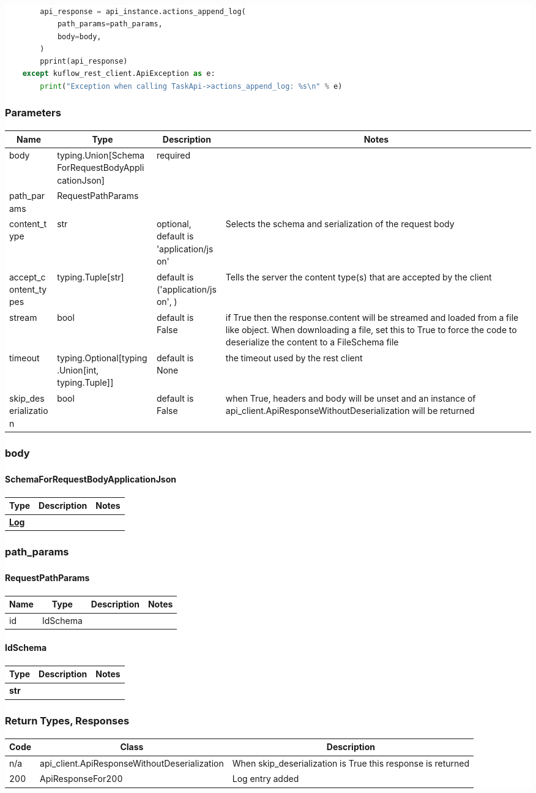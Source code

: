 ```python
        api_response = api_instance.actions_append_log(
            path_params=path_params,
            body=body,
        )
        pprint(api_response)
    except kuflow_rest_client.ApiException as e:
        print("Exception when calling TaskApi->actions_append_log: %s\n" % e)
```
### Parameters

Name | Type | Description  | Notes
------------- | ------------- | ------------- | -------------
body | typing.Union[SchemaForRequestBodyApplicationJson] | required |
path_params | RequestPathParams | |
content_type | str | optional, default is 'application/json' | Selects the schema and serialization of the request body
accept_content_types | typing.Tuple[str] | default is ('application/json', ) | Tells the server the content type(s) that are accepted by the client
stream | bool | default is False | if True then the response.content will be streamed and loaded from a file like object. When downloading a file, set this to True to force the code to deserialize the content to a FileSchema file
timeout | typing.Optional[typing.Union[int, typing.Tuple]] | default is None | the timeout used by the rest client
skip_deserialization | bool | default is False | when True, headers and body will be unset and an instance of api_client.ApiResponseWithoutDeserialization will be returned

### body

#### SchemaForRequestBodyApplicationJson
Type | Description  | Notes
------------- | ------------- | -------------
[**Log**](Log.md) |  | 


### path_params
#### RequestPathParams

Name | Type | Description  | Notes
------------- | ------------- | ------------- | -------------
id | IdSchema | | 

#### IdSchema

Type | Description | Notes
------------- | ------------- | -------------
**str** |  | 

### Return Types, Responses

Code | Class | Description
------------- | ------------- | -------------
n/a | api_client.ApiResponseWithoutDeserialization | When skip_deserialization is True this response is returned
200 | ApiResponseFor200 | Log entry added 
